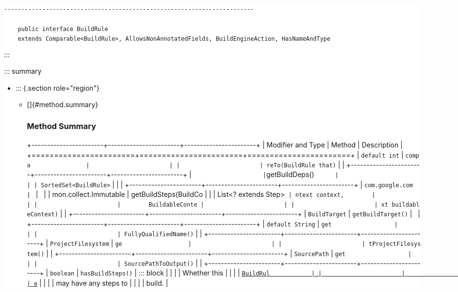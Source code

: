     ------------------------------------------------------------------------

        public interface BuildRule
        extends Comparable<BuildRule>, AllowsNonAnnotatedFields, BuildEngineAction, HasNameAndType
:::

::: summary
-   ::: {.section role="region"}
    -   []{#method.summary}

        ### Method Summary

        +-----------------------+-----------------------+-----------------------+
        | Modifier and Type     | Method                | Description           |
        +=======================+=======================+=======================+
        | `default int`         | `compa                |                       |
        |                       | reTo​(BuildRule that)` |                       |
        +-----------------------+-----------------------+-----------------------+
        | `                     | `getBuildDeps()`      |                       |
        | SortedSet<BuildRule>` |                       |                       |
        +-----------------------+-----------------------+-----------------------+
        | `com.google.com       | `                     |                       |
        | mon.collect.Immutable | getBuildSteps​(BuildCo |                       |
        | List<? extends Step>` | ntext context,        |                       |
        |                       |        BuildableConte |                       |
        |                       | xt buildableContext)` |                       |
        +-----------------------+-----------------------+-----------------------+
        | `BuildTarget`         | `getBuildTarget()`    |                       |
        +-----------------------+-----------------------+-----------------------+
        | `default String`      | `get                  |                       |
        |                       | FullyQualifiedName()` |                       |
        +-----------------------+-----------------------+-----------------------+
        | `ProjectFilesystem`   | `ge                   |                       |
        |                       | tProjectFilesystem()` |                       |
        +-----------------------+-----------------------+-----------------------+
        | `SourcePath`          | `get                  |                       |
        |                       | SourcePathToOutput()` |                       |
        +-----------------------+-----------------------+-----------------------+
        | `boolean`             | `hasBuildSteps()`     | ::: block             |
        |                       |                       | Whether this          |
        |                       |                       | [`BuildRul            |
        |                       |                       | e`](BuildRule.html "i |
        |                       |                       | nterface in com.faceb |
        |                       |                       | ook.buck.core.rules") |
        |                       |                       | may have any steps to |
        |                       |                       | build.                |